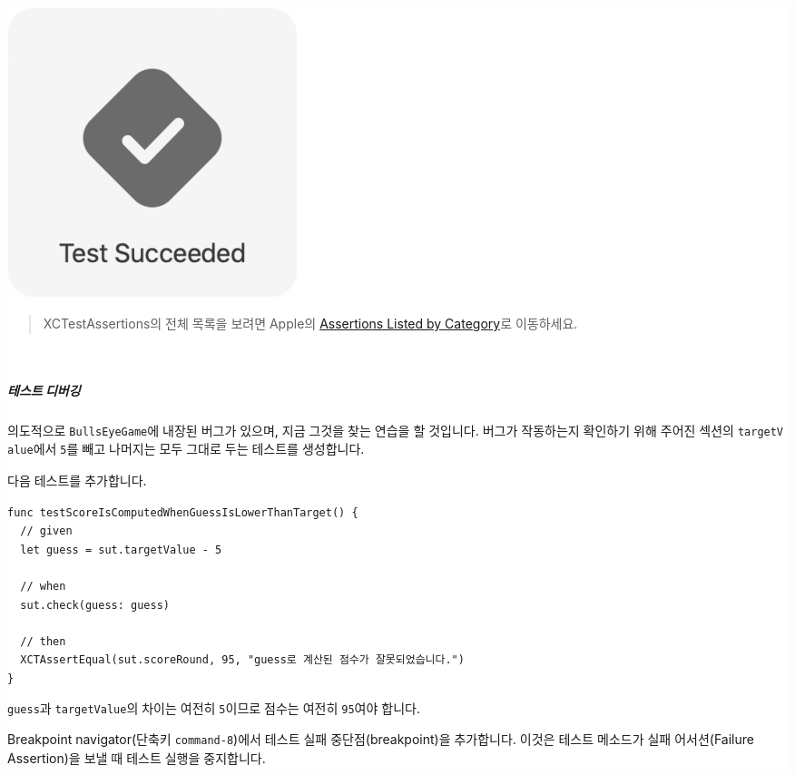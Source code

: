 ![](./assets/img/wp-content/uploads/2021/09/tests_5_FirstTest_Success-319x320-1.png)

> XCTestAssertions의 전체 목록을 보려면 Apple의 [Assertions Listed by Category](https://developer.apple.com/documentation/xctest#2870839)로 이동하세요.

 

##### **테스트 디버깅**

의도적으로 `BullsEyeGame`에 내장된 버그가 있으며, 지금 그것을 찾는 연습을 할 것입니다. 버그가 작동하는지 확인하기 위해 주어진 섹션의 `targetValue`에서 `5`를 빼고 나머지는 모두 그대로 두는 테스트를 생성합니다.

다음 테스트를 추가합니다.

```
func testScoreIsComputedWhenGuessIsLowerThanTarget() {
  // given
  let guess = sut.targetValue - 5

  // when
  sut.check(guess: guess)

  // then
  XCTAssertEqual(sut.scoreRound, 95, "guess로 계산된 점수가 잘못되었습니다.")
}

```

`guess`과 `targetValue`의 차이는 여전히 `5`이므로 점수는 여전히 `95`여야 합니다.

Breakpoint navigator(단축키 `command-8`)에서 테스트 실패 중단점(breakpoint)을 추가합니다. 이것은 테스트 메소드가 실패 어서션(Failure Assertion)을 보낼 때 테스트 실행을 중지합니다.

